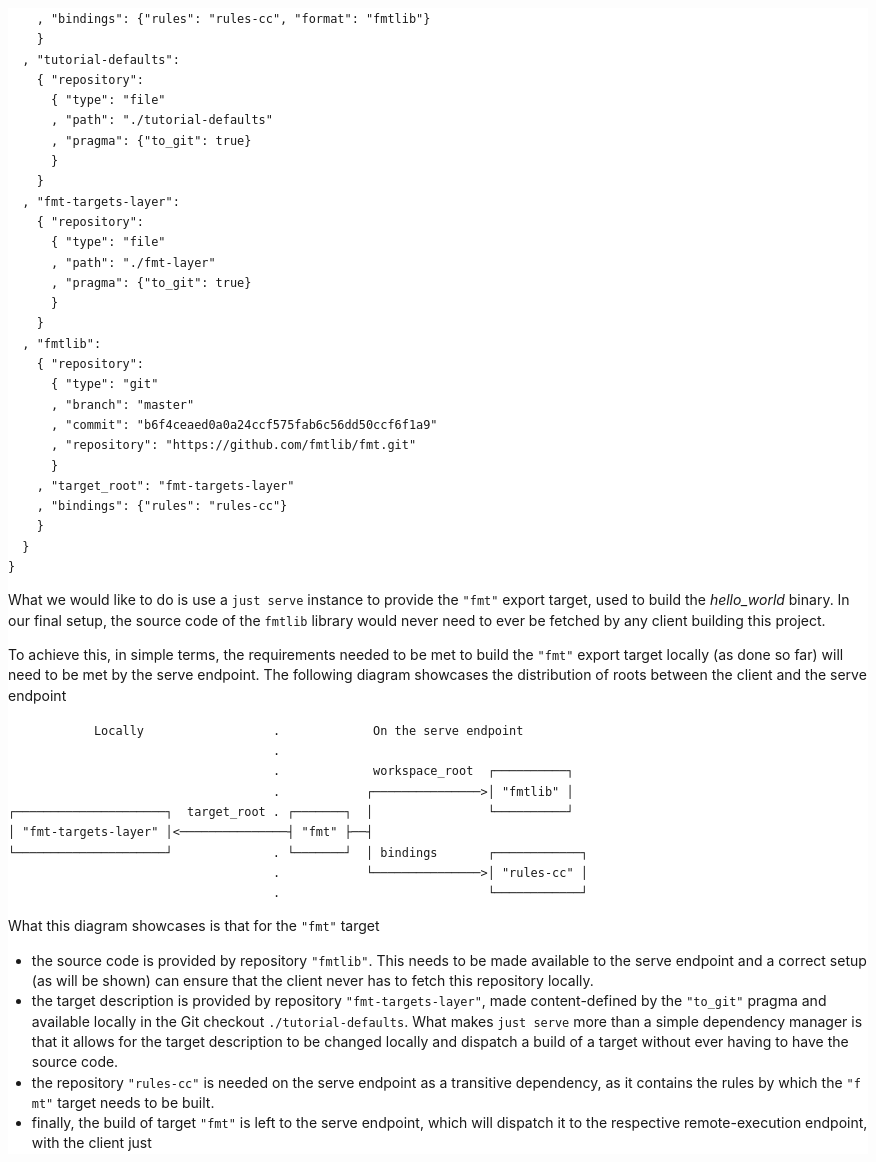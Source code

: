 ``` {.jsonc srcname="repos.json"}
    , "bindings": {"rules": "rules-cc", "format": "fmtlib"}
    }
  , "tutorial-defaults":
    { "repository":
      { "type": "file"
      , "path": "./tutorial-defaults"
      , "pragma": {"to_git": true}
      }
    }
  , "fmt-targets-layer":
    { "repository":
      { "type": "file"
      , "path": "./fmt-layer"
      , "pragma": {"to_git": true}
      }
    }
  , "fmtlib":
    { "repository":
      { "type": "git"
      , "branch": "master"
      , "commit": "b6f4ceaed0a0a24ccf575fab6c56dd50ccf6f1a9"
      , "repository": "https://github.com/fmtlib/fmt.git"
      }
    , "target_root": "fmt-targets-layer"
    , "bindings": {"rules": "rules-cc"}
    }
  }
}
```

What we would like to do is use a `just serve` instance to provide the `"fmt"`
export target, used to build the *hello_world* binary. In our final setup, the
source code of the `fmtlib` library would never need to ever be fetched by any
client building this project.

To achieve this, in simple terms, the requirements needed to be met to build
the `"fmt"` export target locally (as done so far) will need to be met by the
serve endpoint. The following diagram showcases the distribution of roots
between the client and the serve endpoint

                Locally                  .             On the serve endpoint
                                         .
                                         .             workspace_root  ┌──────────┐
                                         .            ┌───────────────>│ "fmtlib" │
    ┌─────────────────────┐  target_root . ┌───────┐  │                └──────────┘
    │ "fmt-targets-layer" │<───────────────┤ "fmt" ├──┤
    └─────────────────────┘              . └───────┘  │ bindings       ┌────────────┐
                                         .            └───────────────>│ "rules-cc" │
                                         .                             └────────────┘

What this diagram showcases is that for the `"fmt"` target
- the source code is provided by repository `"fmtlib"`. This needs to be made
  available to the serve endpoint and a correct setup (as will be shown) can
  ensure that the client never has to fetch this repository locally.
- the target description is provided by repository `"fmt-targets-layer"`, made
  content-defined by the `"to_git"` pragma and available locally in the Git
  checkout `./tutorial-defaults`. What makes `just serve` more than a simple
  dependency manager is that it allows for the target description to be changed
  locally and dispatch a build of a target without ever having to have the
  source code.
- the repository `"rules-cc"` is needed on the serve endpoint as a transitive
  dependency, as it contains the rules by which the `"fmt"` target needs to be
  built.
- finally, the build of target `"fmt"` is left to the serve endpoint, which will
  dispatch it to the respective remote-execution endpoint, with the client just